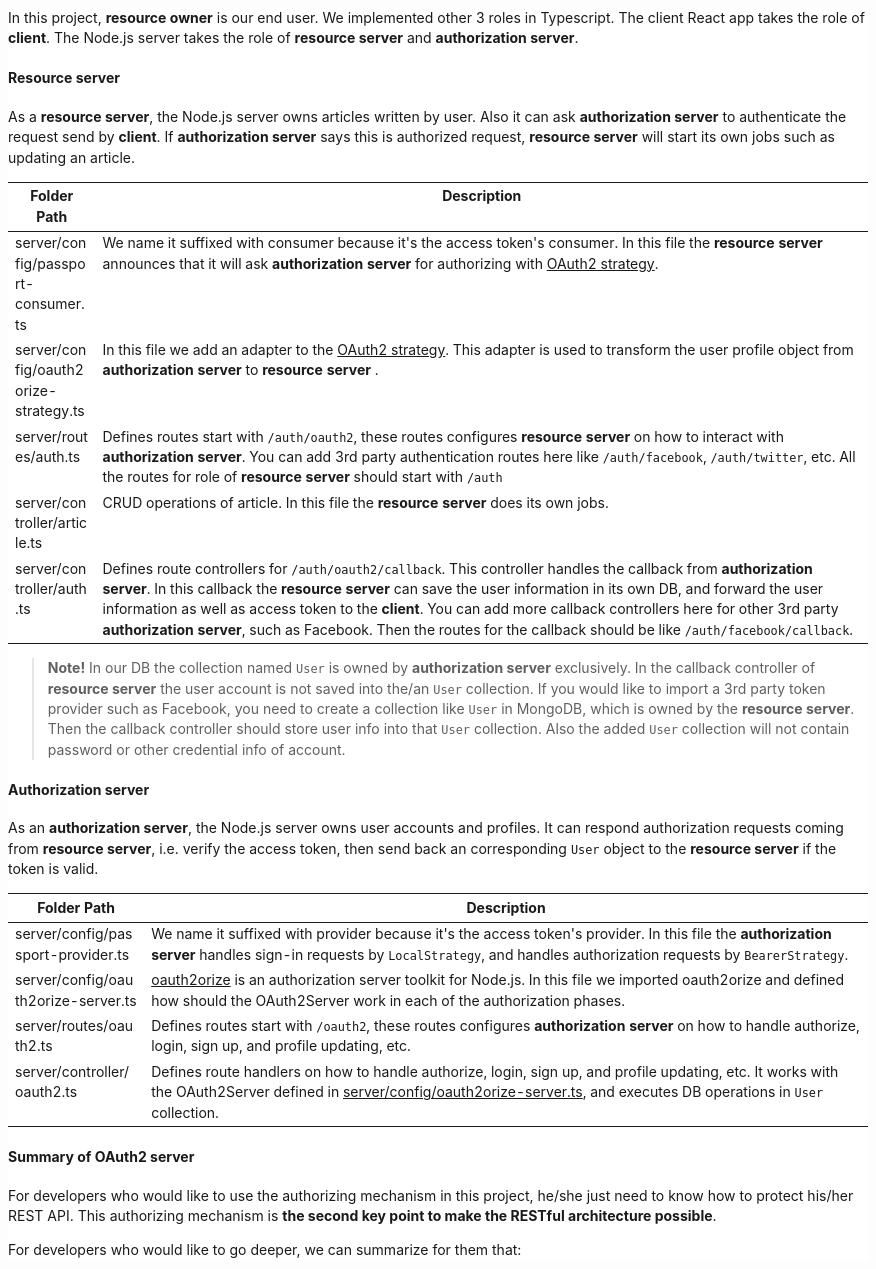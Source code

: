 In this project, **resource owner** is our end user.
We implemented other 3 roles in Typescript.
The client React app takes the role of **client**.
The Node.js server takes the role of **resource server** and **authorization server**.

#### Resource server

As a **resource server**, the Node.js server owns articles written by user.
Also it can ask **authorization server** to authenticate the request send by **client**.
If **authorization server** says this is authorized request, **resource server** will start its own jobs such as updating an article.

| Folder Path                        | Description                                                           |
| ---------------------------------- | --------------------------------------------------------------------- |
| server/config/passport-consumer.ts | We name it suffixed with consumer because it's the access token's consumer. In this file the **resource server** announces that it will ask **authorization server** for authorizing with [OAuth2 strategy](https://github.com/jaredhanson/passport-oauth2). |
| server/config/oauth2orize-strategy.ts| In this file we add an adapter to the [OAuth2 strategy](https://github.com/jaredhanson/passport-oauth2). This adapter is used to transform the user profile object from **authorization server** to **resource server** . |
| server/routes/auth.ts              | Defines routes start with `/auth/oauth2`, these routes configures **resource server** on how to interact with **authorization server**. You can add 3rd party authentication routes here like `/auth/facebook`, `/auth/twitter`, etc. All the routes for role of **resource server** should start with `/auth` |
| server/controller/article.ts       | CRUD operations of article. In this file the **resource server** does its own jobs. |
| server/controller/auth.ts          | Defines route controllers for `/auth/oauth2/callback`. This controller handles the callback from **authorization server**. In this callback the **resource server** can save the user information in its own DB, and forward the user information as well as access token to the **client**. You can add more callback controllers here for other 3rd party **authorization server**, such as Facebook. Then the routes for the callback should be like `/auth/facebook/callback`. |

> **Note!** In our DB the collection named `User` is owned by **authorization server** exclusively.
> In the callback controller of **resource server** the user account is not saved into the/an `User` collection.
> If you would like to import a 3rd party token provider such as Facebook, you need to create a collection like `User` in MongoDB, which is owned by the **resource server**.
> Then the callback controller should store user info into that `User` collection.
> Also the added `User` collection will not contain password or other credential info of account.

#### Authorization server

As an **authorization server**, the Node.js server owns user accounts and profiles.
It can respond authorization requests coming from **resource server**, i.e. verify the access token, then send back an corresponding `User` object to the **resource server** if the token is valid.

| Folder Path                        | Description                                                           |
| ---------------------------------- | --------------------------------------------------------------------- |
| server/config/passport-provider.ts | We name it suffixed with provider because it's the access token's provider. In this file the **authorization server** handles sign-in requests by `LocalStrategy`, and handles authorization requests by `BearerStrategy`. |
| server/config/oauth2orize-server.ts| [oauth2orize](https://github.com/jaredhanson/oauth2orize) is an authorization server toolkit for Node.js. In this file we imported oauth2orize and defined how should the OAuth2Server work in each of the authorization phases. |
| server/routes/oauth2.ts            | Defines routes start with `/oauth2`, these routes configures **authorization server** on how to handle authorize, login, sign up, and profile updating, etc. |
| server/controller/oauth2.ts        | Defines route handlers on how to handle authorize, login, sign up, and profile updating, etc. It works with the OAuth2Server defined in [server/config/oauth2orize-server.ts](server/config/oauth2orize-server.ts), and executes DB operations in `User` collection. |

#### Summary of OAuth2 server

For developers who would like to use the authorizing mechanism in this project, he/she just need to know how to protect his/her REST API.
This authorizing mechanism is **the second key point to make the RESTful architecture possible**.

For developers who would like to go deeper, we can summarize for them that:
